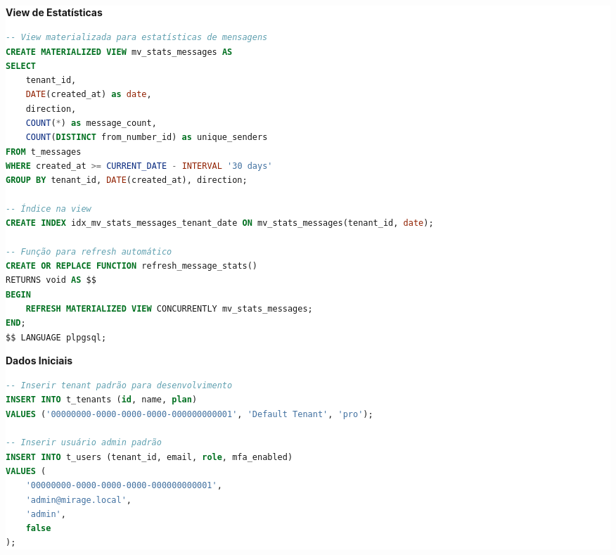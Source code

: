 **View de Estatísticas**
```sql
-- View materializada para estatísticas de mensagens
CREATE MATERIALIZED VIEW mv_stats_messages AS
SELECT 
    tenant_id,
    DATE(created_at) as date,
    direction,
    COUNT(*) as message_count,
    COUNT(DISTINCT from_number_id) as unique_senders
FROM t_messages 
WHERE created_at >= CURRENT_DATE - INTERVAL '30 days'
GROUP BY tenant_id, DATE(created_at), direction;

-- Índice na view
CREATE INDEX idx_mv_stats_messages_tenant_date ON mv_stats_messages(tenant_id, date);

-- Função para refresh automático
CREATE OR REPLACE FUNCTION refresh_message_stats()
RETURNS void AS $$
BEGIN
    REFRESH MATERIALIZED VIEW CONCURRENTLY mv_stats_messages;
END;
$$ LANGUAGE plpgsql;
```

**Dados Iniciais**
```sql
-- Inserir tenant padrão para desenvolvimento
INSERT INTO t_tenants (id, name, plan) 
VALUES ('00000000-0000-0000-0000-000000000001', 'Default Tenant', 'pro');

-- Inserir usuário admin padrão
INSERT INTO t_users (tenant_id, email, role, mfa_enabled)
VALUES (
    '00000000-0000-0000-0000-000000000001',
    'admin@mirage.local',
    'admin',
    false
);
```